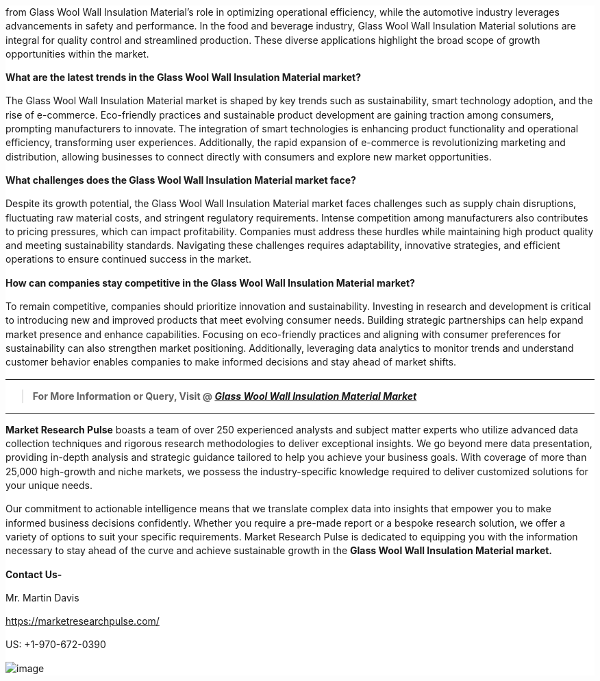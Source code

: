 from Glass Wool Wall Insulation Material&rsquo;s role in optimizing operational efficiency, while the automotive industry leverages advancements in safety and performance. In the food and beverage industry, Glass Wool Wall Insulation Material solutions are integral for quality control and streamlined production. These diverse applications highlight the broad scope of growth opportunities within the market.</p><p><strong>What are the latest trends in the Glass Wool Wall Insulation Material market?</strong></p><p>The Glass Wool Wall Insulation Material market is shaped by key trends such as sustainability, smart technology adoption, and the rise of e-commerce. Eco-friendly practices and sustainable product development are gaining traction among consumers, prompting manufacturers to innovate. The integration of smart technologies is enhancing product functionality and operational efficiency, transforming user experiences. Additionally, the rapid expansion of e-commerce is revolutionizing marketing and distribution, allowing businesses to connect directly with consumers and explore new market opportunities.</p><p><strong>What challenges does the Glass Wool Wall Insulation Material market face?</strong></p><p>Despite its growth potential, the Glass Wool Wall Insulation Material market faces challenges such as supply chain disruptions, fluctuating raw material costs, and stringent regulatory requirements. Intense competition among manufacturers also contributes to pricing pressures, which can impact profitability. Companies must address these hurdles while maintaining high product quality and meeting sustainability standards. Navigating these challenges requires adaptability, innovative strategies, and efficient operations to ensure continued success in the market.</p><p><strong>How can companies stay competitive in the Glass Wool Wall Insulation Material market?</strong></p><p>To remain competitive, companies should prioritize innovation and sustainability. Investing in research and development is critical to introducing new and improved products that meet evolving consumer needs. Building strategic partnerships can help expand market presence and enhance capabilities. Focusing on eco-friendly practices and aligning with consumer preferences for sustainability can also strengthen market positioning. Additionally, leveraging data analytics to monitor trends and understand customer behavior enables companies to make informed decisions and stay ahead of market shifts.</p><hr /><blockquote><p><strong>For More Information or Query, Visit @&nbsp;<em><a href="https://marketresearchpulse.com/report/137013/glass-wool-wall-insulation-material-market?utm_source=Linkedin&utm_medium=030">Glass Wool Wall Insulation Material Market</a></em></strong></p></blockquote><hr /><p><strong>Market Research Pulse</strong> boasts a team of over 250 experienced analysts and subject matter experts who utilize advanced data collection techniques and rigorous research methodologies to deliver exceptional insights. We go beyond mere data presentation, providing in-depth analysis and strategic guidance tailored to help you achieve your business goals. With coverage of more than 25,000 high-growth and niche markets, we possess the industry-specific knowledge required to deliver customized solutions for your unique needs.</p><p>Our commitment to actionable intelligence means that we translate complex data into insights that empower you to make informed business decisions confidently. Whether you require a pre-made report or a bespoke research solution, we offer a variety of options to suit your specific requirements. Market Research Pulse is dedicated to equipping you with the information necessary to stay ahead of the curve and achieve sustainable growth in the <strong>Glass Wool Wall Insulation Material market.</strong></p><p><strong>Contact Us-</strong></p><p>Mr. Martin Davis</p><p>https://marketresearchpulse.com/</p><p>US: +1-970-672-0390</p>
![image](https://github.com/user-attachments/assets/f14c2eee-66b9-4f5d-a4b9-cfaa09b9643d)
